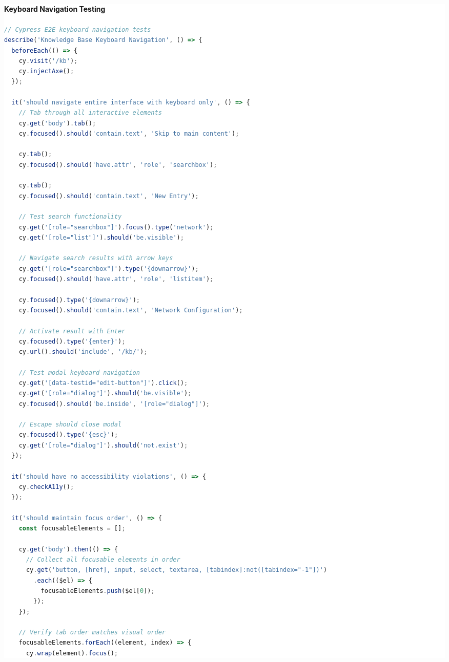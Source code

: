 #### Keyboard Navigation Testing
```typescript
// Cypress E2E keyboard navigation tests
describe('Knowledge Base Keyboard Navigation', () => {
  beforeEach(() => {
    cy.visit('/kb');
    cy.injectAxe();
  });

  it('should navigate entire interface with keyboard only', () => {
    // Tab through all interactive elements
    cy.get('body').tab();
    cy.focused().should('contain.text', 'Skip to main content');

    cy.tab();
    cy.focused().should('have.attr', 'role', 'searchbox');

    cy.tab();
    cy.focused().should('contain.text', 'New Entry');

    // Test search functionality
    cy.get('[role="searchbox"]').focus().type('network');
    cy.get('[role="list"]').should('be.visible');

    // Navigate search results with arrow keys
    cy.get('[role="searchbox"]').type('{downarrow}');
    cy.focused().should('have.attr', 'role', 'listitem');

    cy.focused().type('{downarrow}');
    cy.focused().should('contain.text', 'Network Configuration');

    // Activate result with Enter
    cy.focused().type('{enter}');
    cy.url().should('include', '/kb/');

    // Test modal keyboard navigation
    cy.get('[data-testid="edit-button"]').click();
    cy.get('[role="dialog"]').should('be.visible');
    cy.focused().should('be.inside', '[role="dialog"]');

    // Escape should close modal
    cy.focused().type('{esc}');
    cy.get('[role="dialog"]').should('not.exist');
  });

  it('should have no accessibility violations', () => {
    cy.checkA11y();
  });

  it('should maintain focus order', () => {
    const focusableElements = [];

    cy.get('body').then(() => {
      // Collect all focusable elements in order
      cy.get('button, [href], input, select, textarea, [tabindex]:not([tabindex="-1"])')
        .each(($el) => {
          focusableElements.push($el[0]);
        });
    });

    // Verify tab order matches visual order
    focusableElements.forEach((element, index) => {
      cy.wrap(element).focus();
```